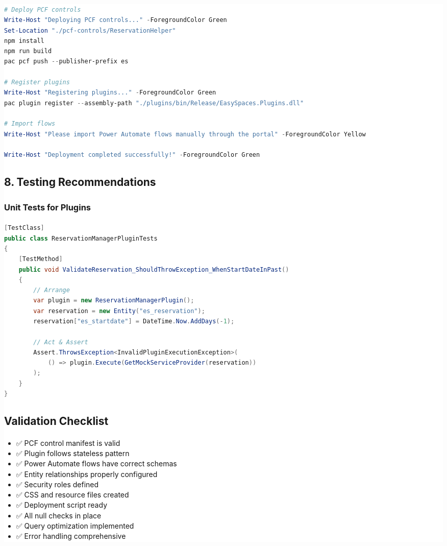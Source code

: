 ```powershell
# Deploy PCF controls
Write-Host "Deploying PCF controls..." -ForegroundColor Green
Set-Location "./pcf-controls/ReservationHelper"
npm install
npm run build
pac pcf push --publisher-prefix es

# Register plugins
Write-Host "Registering plugins..." -ForegroundColor Green
pac plugin register --assembly-path "./plugins/bin/Release/EasySpaces.Plugins.dll"

# Import flows
Write-Host "Please import Power Automate flows manually through the portal" -ForegroundColor Yellow

Write-Host "Deployment completed successfully!" -ForegroundColor Green
```

## 8. Testing Recommendations

### Unit Tests for Plugins
```csharp
[TestClass]
public class ReservationManagerPluginTests
{
    [TestMethod]
    public void ValidateReservation_ShouldThrowException_WhenStartDateInPast()
    {
        // Arrange
        var plugin = new ReservationManagerPlugin();
        var reservation = new Entity("es_reservation");
        reservation["es_startdate"] = DateTime.Now.AddDays(-1);
        
        // Act & Assert
        Assert.ThrowsException<InvalidPluginExecutionException>(
            () => plugin.Execute(GetMockServiceProvider(reservation))
        );
    }
}
```

## Validation Checklist

- ✅ PCF control manifest is valid
- ✅ Plugin follows stateless pattern
- ✅ Power Automate flows have correct schemas
- ✅ Entity relationships properly configured
- ✅ Security roles defined
- ✅ CSS and resource files created
- ✅ Deployment script ready
- ✅ All null checks in place
- ✅ Query optimization implemented
- ✅ Error handling comprehensive
